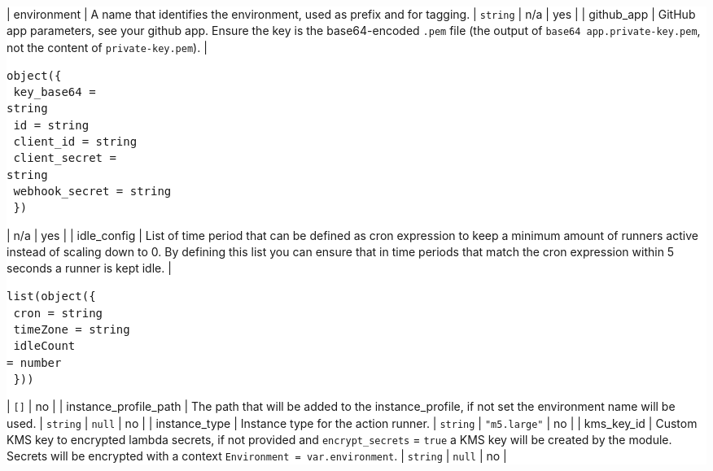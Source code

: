 | environment                               | A name that identifies the environment, used as prefix and for tagging.                                                                                                                                                                                              | `string`                                                                                                                                                                               | n/a                                                                                                                                                                                                                                                                                                                                                                                   |   yes    |
| github\_app                               | GitHub app parameters, see your github app. Ensure the key is the base64-encoded `.pem` file (the output of `base64 app.private-key.pem`, not the content of `private-key.pem`).                                                                                     | <pre>object({<br>    key_base64     = string<br>    id             = string<br>    client_id      = string<br>    client_secret  = string<br>    webhook_secret = string<br>  })</pre> | n/a                                                                                                                                                                                                                                                                                                                                                                                   |   yes    |
| idle\_config                              | List of time period that can be defined as cron expression to keep a minimum amount of runners active instead of scaling down to 0. By defining this list you can ensure that in time periods that match the cron expression within 5 seconds a runner is kept idle. | <pre>list(object({<br>    cron      = string<br>    timeZone  = string<br>    idleCount = number<br>  }))</pre>                                                                        | `[]`                                                                                                                                                                                                                                                                                                                                                                                  |    no    |
| instance\_profile\_path                   | The path that will be added to the instance\_profile, if not set the environment name will be used.                                                                                                                                                                  | `string`                                                                                                                                                                               | `null`                                                                                                                                                                                                                                                                                                                                                                                |    no    |
| instance\_type                            | Instance type for the action runner.                                                                                                                                                                                                                                 | `string`                                                                                                                                                                               | `"m5.large"`                                                                                                                                                                                                                                                                                                                                                                          |    no    |
| kms\_key\_id                              | Custom KMS key to encrypted lambda secrets, if not provided and `encrypt_secrets` = `true` a KMS key will be created by the module. Secrets will be encrypted with a context `Environment = var.environment`.                                                        | `string`                                                                                                                                                                               | `null`                                                                                                                                                                                                                                                                                                                                                                                |    no    |